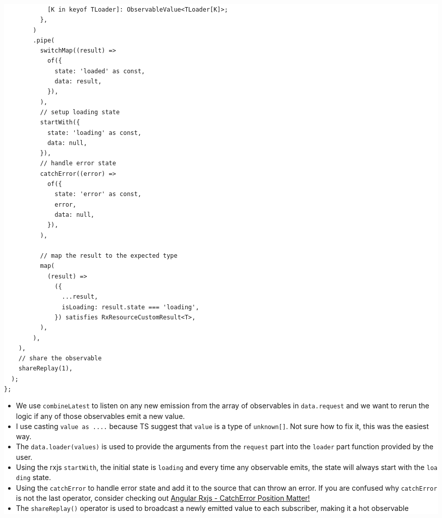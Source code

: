 ```TS
            [K in keyof TLoader]: ObservableValue<TLoader[K]>;
          },
        )
        .pipe(
          switchMap((result) =>
            of({
              state: 'loaded' as const,
              data: result,
            }),
          ),
          // setup loading state
          startWith({
            state: 'loading' as const,
            data: null,
          }),
          // handle error state
          catchError((error) =>
            of({
              state: 'error' as const,
              error,
              data: null,
            }),
          ),

          // map the result to the expected type
          map(
            (result) =>
              ({
                ...result,
                isLoading: result.state === 'loading',
              }) satisfies RxResourceCustomResult<T>,
          ),
        ),
    ),
    // share the observable
    shareReplay(1),
  );
};

```

- We use `combineLatest` to listen on any new emission from the array of observables in `data.request` and we want to rerun the logic if any of those observables emit a new value.
- I use casting `value as ....` because TS suggest that `value` is a type of `unknown[]`. Not sure how to fix it, this was the easiest way.
- The `data.loader(values)` is used to provide the arguments from the `request` part into the `loader` part function provided by the user.
- Using the rxjs `startWith`, the initial state is `loading` and every time any observable emits, the state will always start with the `loading` state.
- Using the `catchError` to handle error state and add it to the source that can throw an error. If you are confused why `catchError` is not the last operator, consider checking out [Angular Rxjs - CatchError Position Matter!](https://dev.to/krivanek06/angular-rxjs-catcherror-position-matter-3b00)
- The `shareReplay()` operator is used to broadcast a newly emitted value to each subscriber, making it a hot observable
